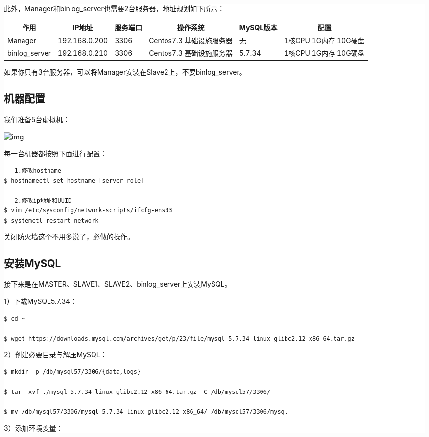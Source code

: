 此外，Manager和binlog_server也需要2台服务器，地址规划如下所示：

| 作用          | IP地址        | 服务端口 | 操作系统                 | MySQL版本 | 配置                  |
| ------------- | ------------- | -------- | ------------------------ | --------- | --------------------- |
| Manager       | 192.168.0.200 | 3306     | Centos7.3 基础设施服务器 | 无        | 1核CPU 1G内存 10G硬盘 |
| binlog_server | 192.168.0.210 | 3306     | Centos7.3 基础设施服务器 | 5.7.34    | 1核CPU 1G内存 10G硬盘 |

如果你只有3台服务器，可以将Manager安装在Slave2上，不要binlog_server。



## **机器配置**

我们准备5台虚拟机：

![img](https://images-1302522496.cos.ap-nanjing.myqcloud.com/img/202112021400733.png)

每一台机器都按照下面进行配置：

```
-- 1.修改hostname
$ hostnamectl set-hostname [server_role]

-- 2.修改ip地址和UUID
$ vim /etc/sysconfig/network-scripts/ifcfg-ens33
$ systemctl restart network
```

关闭防火墙这个不用多说了，必做的操作。



## **安装MySQL**

接下来是在MASTER、SLAVE1、SLAVE2、binlog_server上安装MySQL。

1）下载MySQL5.7.34：

```
$ cd ~

$ wget https://downloads.mysql.com/archives/get/p/23/file/mysql-5.7.34-linux-glibc2.12-x86_64.tar.gz
```

2）创建必要目录与解压MySQL：

```
$ mkdir -p /db/mysql57/3306/{data,logs}

$ tar -xvf ./mysql-5.7.34-linux-glibc2.12-x86_64.tar.gz -C /db/mysql57/3306/

$ mv /db/mysql57/3306/mysql-5.7.34-linux-glibc2.12-x86_64/ /db/mysql57/3306/mysql
```

3）添加环境变量：
